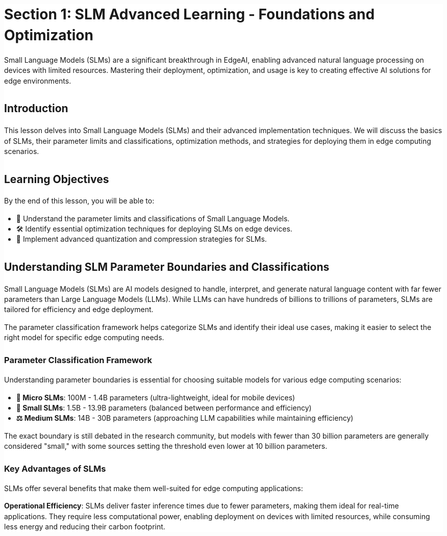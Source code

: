 
# Section 1: SLM Advanced Learning - Foundations and Optimization

Small Language Models (SLMs) are a significant breakthrough in EdgeAI, enabling advanced natural language processing on devices with limited resources. Mastering their deployment, optimization, and usage is key to creating effective AI solutions for edge environments.

## Introduction

This lesson delves into Small Language Models (SLMs) and their advanced implementation techniques. We will discuss the basics of SLMs, their parameter limits and classifications, optimization methods, and strategies for deploying them in edge computing scenarios.

## Learning Objectives

By the end of this lesson, you will be able to:

- 🔢 Understand the parameter limits and classifications of Small Language Models.
- 🛠️ Identify essential optimization techniques for deploying SLMs on edge devices.
- 🚀 Implement advanced quantization and compression strategies for SLMs.

## Understanding SLM Parameter Boundaries and Classifications

Small Language Models (SLMs) are AI models designed to handle, interpret, and generate natural language content with far fewer parameters than Large Language Models (LLMs). While LLMs can have hundreds of billions to trillions of parameters, SLMs are tailored for efficiency and edge deployment.

The parameter classification framework helps categorize SLMs and identify their ideal use cases, making it easier to select the right model for specific edge computing needs.

### Parameter Classification Framework

Understanding parameter boundaries is essential for choosing suitable models for various edge computing scenarios:

- **🔬 Micro SLMs**: 100M - 1.4B parameters (ultra-lightweight, ideal for mobile devices)
- **📱 Small SLMs**: 1.5B - 13.9B parameters (balanced between performance and efficiency)
- **⚖️ Medium SLMs**: 14B - 30B parameters (approaching LLM capabilities while maintaining efficiency)

The exact boundary is still debated in the research community, but models with fewer than 30 billion parameters are generally considered "small," with some sources setting the threshold even lower at 10 billion parameters.

### Key Advantages of SLMs

SLMs offer several benefits that make them well-suited for edge computing applications:

**Operational Efficiency**: SLMs deliver faster inference times due to fewer parameters, making them ideal for real-time applications. They require less computational power, enabling deployment on devices with limited resources, while consuming less energy and reducing their carbon footprint.
